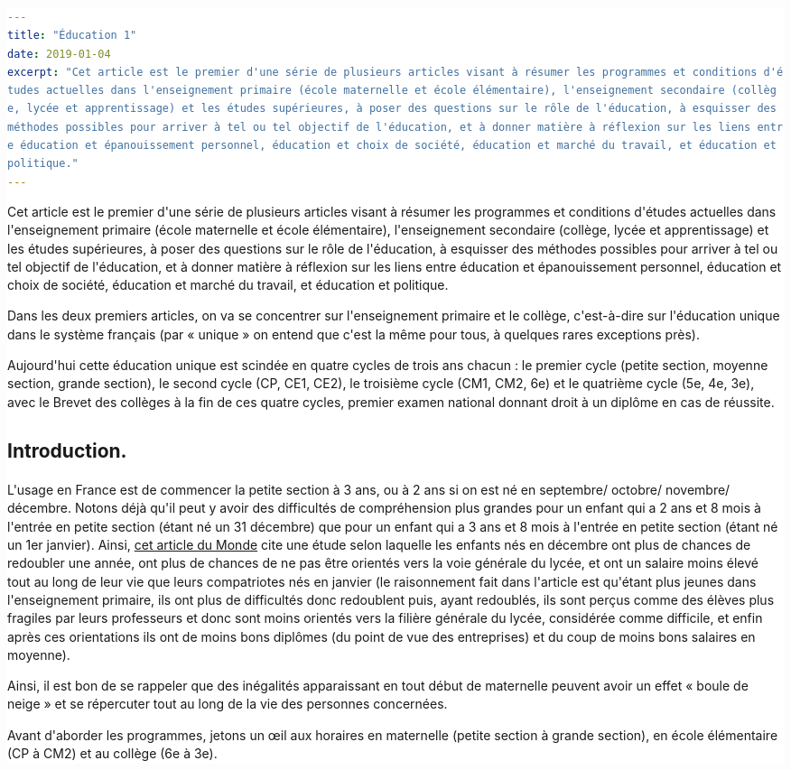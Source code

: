 ```yaml
---
title: "Éducation 1"
date: 2019-01-04
excerpt: "Cet article est le premier d'une série de plusieurs articles visant à résumer les programmes et conditions d'études actuelles dans l'enseignement primaire (école maternelle et école élémentaire), l'enseignement secondaire (collège, lycée et apprentissage) et les études supérieures, à poser des questions sur le rôle de l'éducation, à esquisser des méthodes possibles pour arriver à tel ou tel objectif de l'éducation, et à donner matière à réflexion sur les liens entre éducation et épanouissement personnel, éducation et choix de société, éducation et marché du travail, et éducation et politique."
---
```


Cet article est le premier d'une série de plusieurs articles visant à résumer les programmes et conditions d'études actuelles dans l'enseignement primaire (école maternelle et école élémentaire), l'enseignement secondaire (collège, lycée et apprentissage) et les études supérieures, à poser des questions sur le rôle de l'éducation, à esquisser des méthodes possibles pour arriver à tel ou tel objectif de l'éducation, et à donner matière à réflexion sur les liens entre éducation et épanouissement personnel, éducation et choix de société, éducation et marché du travail, et éducation et politique.

Dans les deux premiers articles, on va se concentrer sur l'enseignement primaire et le collège, c'est-à-dire sur l'éducation unique dans le système français (par « unique » on entend que c'est la même pour tous, à quelques rares exceptions près).

Aujourd'hui cette éducation unique est scindée en quatre cycles de trois ans chacun : le premier cycle (petite section, moyenne section, grande section), le second cycle (CP, CE1, CE2), le troisième cycle (CM1, CM2, 6e) et le quatrième cycle (5e, 4e, 3e), avec le Brevet des collèges à la fin de ces quatre cycles, premier examen national donnant droit à un diplôme en cas de réussite.

## Introduction. ##

L'usage en France est de commencer la petite section à 3 ans, ou à 2 ans si on est né en septembre/ octobre/ novembre/ décembre. Notons déjà qu'il peut y avoir des difficultés de compréhension plus grandes pour un enfant qui a 2 ans et 8 mois à l'entrée en petite section (étant né un 31 décembre) que pour un enfant qui a 3 ans et 8 mois à l'entrée en petite section (étant né un 1er janvier). Ainsi, [cet article du Monde](https://www.lemonde.fr/societe/article/2010/12/28/les-enfants-nes-en-fin-d-annee-ont-une-scolarite-plus-difficile_1458582_3224.html) cite une étude selon laquelle les enfants nés en décembre ont plus de chances de redoubler une année, ont plus de chances de ne pas être orientés vers la voie générale du lycée, et ont un salaire moins élevé tout au long de leur vie que leurs compatriotes nés en janvier (le raisonnement fait dans l'article est qu'étant plus jeunes dans l'enseignement primaire, ils ont plus de difficultés donc redoublent puis, ayant redoublés, ils sont perçus comme des élèves plus fragiles par leurs professeurs et donc sont moins orientés vers la filière générale du lycée, considérée comme difficile, et enfin après ces orientations ils ont de moins bons diplômes (du point de vue des entreprises) et du coup de moins bons salaires en moyenne).

Ainsi, il est bon de se rappeler que des inégalités apparaissant en tout début de maternelle peuvent avoir un effet « boule de neige » et se répercuter tout au long de la vie des personnes concernées.

Avant d'aborder les programmes, jetons un œil aux horaires en maternelle (petite section à grande section), en école élémentaire (CP à CM2) et au collège (6e à 3e).

